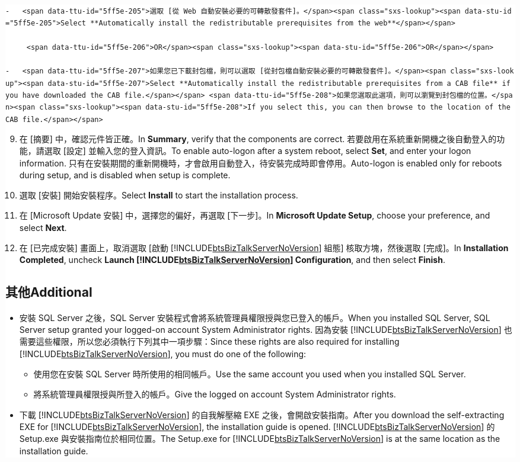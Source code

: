     -   <span data-ttu-id="5ff5e-205">選取 [從 Web 自動安裝必要的可轉散發套件]。</span><span class="sxs-lookup"><span data-stu-id="5ff5e-205">Select **Automatically install the redistributable prerequisites from the web**</span></span>  
    
         <span data-ttu-id="5ff5e-206">OR</span><span class="sxs-lookup"><span data-stu-id="5ff5e-206">OR</span></span>  
  
    -   <span data-ttu-id="5ff5e-207">如果您已下載封包檔，則可以選取 [從封包檔自動安裝必要的可轉散發套件]。</span><span class="sxs-lookup"><span data-stu-id="5ff5e-207">Select **Automatically install the redistributable prerequisites from a CAB file** if you have downloaded the CAB file.</span></span> <span data-ttu-id="5ff5e-208">如果您選取此選項，則可以瀏覽到封包檔的位置。</span><span class="sxs-lookup"><span data-stu-id="5ff5e-208">If you select this, you can then browse to the location of the CAB file.</span></span>  
  
9.  <span data-ttu-id="5ff5e-209">在 [摘要] 中，確認元件皆正確。</span><span class="sxs-lookup"><span data-stu-id="5ff5e-209">In **Summary**, verify that the components are correct.</span></span> <span data-ttu-id="5ff5e-210">若要啟用在系統重新開機之後自動登入的功能，請選取 [設定] 並輸入您的登入資訊。</span><span class="sxs-lookup"><span data-stu-id="5ff5e-210">To enable auto-logon after a system reboot, select **Set**, and enter your logon information.</span></span> <span data-ttu-id="5ff5e-211">只有在安裝期間的重新開機時，才會啟用自動登入，待安裝完成時即會停用。</span><span class="sxs-lookup"><span data-stu-id="5ff5e-211">Auto-logon is enabled only for reboots during setup, and is disabled when setup is complete.</span></span>  
  
10. <span data-ttu-id="5ff5e-212">選取 [安裝] 開始安裝程序。</span><span class="sxs-lookup"><span data-stu-id="5ff5e-212">Select **Install** to start the installation process.</span></span>  
  
11. <span data-ttu-id="5ff5e-213">在 [Microsoft Update 安裝] 中，選擇您的偏好，再選取 [下一步]。</span><span class="sxs-lookup"><span data-stu-id="5ff5e-213">In **Microsoft Update Setup**, choose your preference, and select **Next**.</span></span>  
  
12. <span data-ttu-id="5ff5e-214">在 [已完成安裝] 畫面上，取消選取 [啟動 [!INCLUDE[btsBizTalkServerNoVersion](../includes/btsbiztalkservernoversion-md.md)] 組態] 核取方塊，然後選取 [完成]。</span><span class="sxs-lookup"><span data-stu-id="5ff5e-214">In **Installation Completed**, uncheck **Launch [!INCLUDE[btsBizTalkServerNoVersion](../includes/btsbiztalkservernoversion-md.md)] Configuration**, and then select **Finish**.</span></span>  
  
## <a name="additional"></a><span data-ttu-id="5ff5e-215">其他</span><span class="sxs-lookup"><span data-stu-id="5ff5e-215">Additional</span></span>  
  
-   <span data-ttu-id="5ff5e-216">安裝 SQL Server 之後，SQL Server 安裝程式會將系統管理員權限授與您已登入的帳戶。</span><span class="sxs-lookup"><span data-stu-id="5ff5e-216">When you installed SQL Server, SQL Server setup granted your logged-on account System Administrator rights.</span></span> <span data-ttu-id="5ff5e-217">因為安裝 [!INCLUDE[btsBizTalkServerNoVersion](../includes/btsbiztalkservernoversion-md.md)] 也需要這些權限，所以您必須執行下列其中一項步驟：</span><span class="sxs-lookup"><span data-stu-id="5ff5e-217">Since these rights are also required for installing [!INCLUDE[btsBizTalkServerNoVersion](../includes/btsbiztalkservernoversion-md.md)], you must do one of the following:</span></span>  
  
    -   <span data-ttu-id="5ff5e-218">使用您在安裝 SQL Server 時所使用的相同帳戶。</span><span class="sxs-lookup"><span data-stu-id="5ff5e-218">Use the same account you used when you installed SQL Server.</span></span>  
  
    -   <span data-ttu-id="5ff5e-219">將系統管理員權限授與所登入的帳戶。</span><span class="sxs-lookup"><span data-stu-id="5ff5e-219">Give the logged on account System Administrator rights.</span></span>  
  
-   <span data-ttu-id="5ff5e-220">下載 [!INCLUDE[btsBizTalkServerNoVersion](../includes/btsbiztalkservernoversion-md.md)] 的自我解壓縮 EXE 之後，會開啟安裝指南。</span><span class="sxs-lookup"><span data-stu-id="5ff5e-220">After you download the self-extracting EXE for [!INCLUDE[btsBizTalkServerNoVersion](../includes/btsbiztalkservernoversion-md.md)], the installation guide is opened.</span></span> <span data-ttu-id="5ff5e-221">[!INCLUDE[btsBizTalkServerNoVersion](../includes/btsbiztalkservernoversion-md.md)] 的 Setup.exe 與安裝指南位於相同位置。</span><span class="sxs-lookup"><span data-stu-id="5ff5e-221">The Setup.exe for [!INCLUDE[btsBizTalkServerNoVersion](../includes/btsbiztalkservernoversion-md.md)] is at the same location as the installation guide.</span></span>  
  